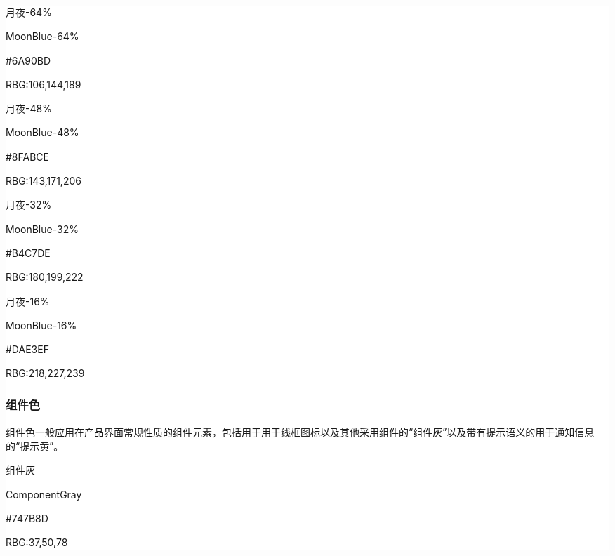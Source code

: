 <div class="color-item">
  <div class="color-block bg-moon-blue-64">
    <p>月夜-64%</p>
    <p>MoonBlue-64%</p>
  </div>
  <div class="color-desc">
    <p>#6A90BD</p>
    <p>RBG:106,144,189</p>
  </div>
</div>

<div class="color-item">
  <div class="color-block bg-moon-blue-48">
    <p>月夜-48%</p>
    <p>MoonBlue-48%</p>
  </div>
  <div class="color-desc">
    <p>#8FABCE</p>
    <p>RBG:143,171,206</p>
  </div>
</div>

<div class="color-item">
  <div class="color-block bg-moon-blue-32">
    <p>月夜-32%</p>
    <p>MoonBlue-32%</p>
  </div>
  <div class="color-desc">
    <p>#B4C7DE</p>
    <p>RBG:180,199,222</p>
  </div>
</div>

<div class="color-item">
  <div class="color-block bg-moon-blue-16">
    <p>月夜-16%</p>
    <p>MoonBlue-16%</p>
  </div>
  <div class="color-desc">
    <p>#DAE3EF</p>
    <p>RBG:218,227,239</p>
  </div>
</div>


### 组件色

组件色一般应用在产品界面常规性质的组件元素，包括用于用于线框图标以及其他采用组件的“组件灰”以及带有提示语义的用于通知信息的“提示黄”。

<div class="color-item">
  <div class="color-block bg-component-gray">
    <p>组件灰</p>
    <p>ComponentGray</p>
  </div>
  <div class="color-desc">
    <p>#747B8D</p>
    <p>RBG:37,50,78</p>
  </div>
</div>
